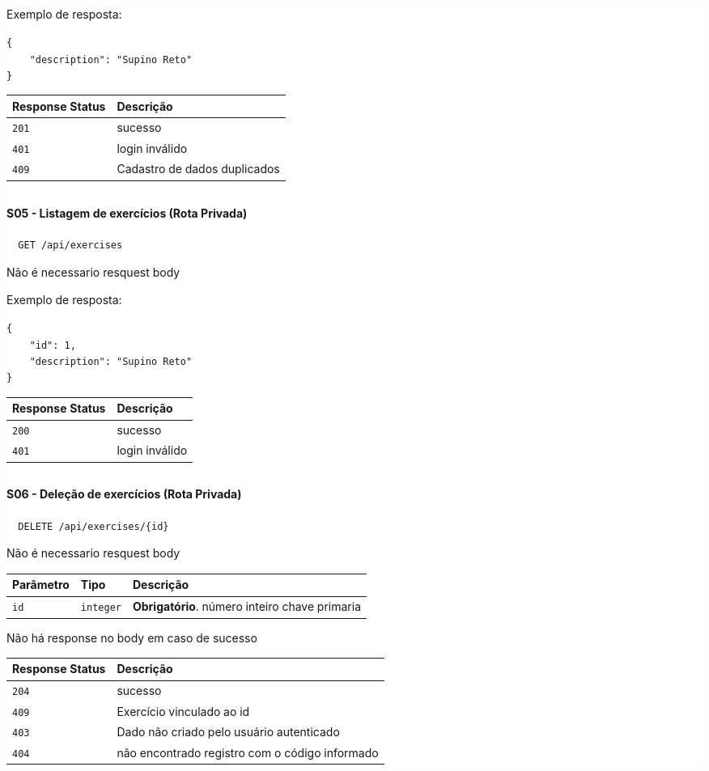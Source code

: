 Exemplo de resposta:
```http
{
    "description": "Supino Reto"
}
```

| Response Status       | Descrição                           |
|  :--------- | :---------------------------------- |
|  `201` | sucesso|
|  `401` | login inválido|
|  `409` | Cadastro de dados duplicados|

##

#### S05 - Listagem de exercícios (Rota Privada)

```http
  GET /api/exercises
```
Não é necessario resquest body

Exemplo de resposta:
```http
{
    "id": 1,
    "description": "Supino Reto"
}
```

| Response Status       | Descrição                           |
|  :--------- | :---------------------------------- |
|  `200` | sucesso|
|  `401` | login inválido|

##

#### S06 - Deleção de exercícios (Rota Privada)

```http
  DELETE /api/exercises/{id}
```
Não é necessario resquest body

| Parâmetro   | Tipo       | Descrição                           |
| :---------- | :--------- | :---------------------------------- |
| `id`      | `integer` | **Obrigatório**. número inteiro chave primaria|

Não há response no body em caso de sucesso

| Response Status       | Descrição                           |
|  :--------- | :---------------------------------- |
|  `204` | sucesso|
|  `409` | Exercício vinculado ao id|
|  `403` | Dado não criado pelo usuário autenticado|
|  `404` | não encontrado registro com o código informado|
